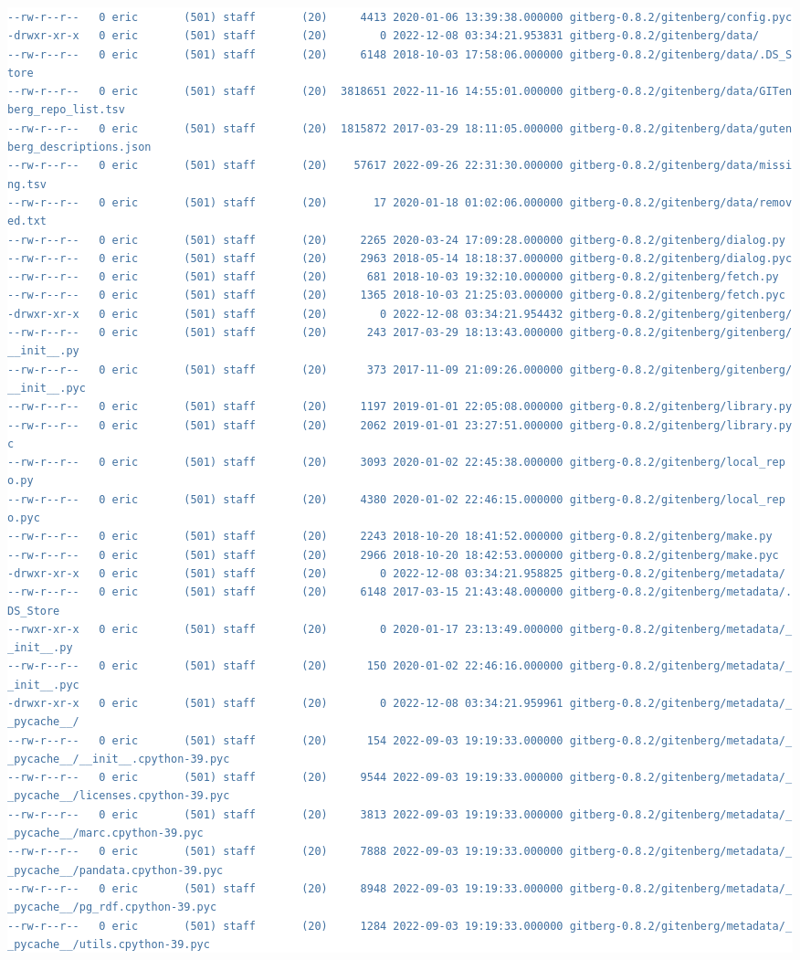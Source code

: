 ```diff
--rw-r--r--   0 eric       (501) staff       (20)     4413 2020-01-06 13:39:38.000000 gitberg-0.8.2/gitenberg/config.pyc
-drwxr-xr-x   0 eric       (501) staff       (20)        0 2022-12-08 03:34:21.953831 gitberg-0.8.2/gitenberg/data/
--rw-r--r--   0 eric       (501) staff       (20)     6148 2018-10-03 17:58:06.000000 gitberg-0.8.2/gitenberg/data/.DS_Store
--rw-r--r--   0 eric       (501) staff       (20)  3818651 2022-11-16 14:55:01.000000 gitberg-0.8.2/gitenberg/data/GITenberg_repo_list.tsv
--rw-r--r--   0 eric       (501) staff       (20)  1815872 2017-03-29 18:11:05.000000 gitberg-0.8.2/gitenberg/data/gutenberg_descriptions.json
--rw-r--r--   0 eric       (501) staff       (20)    57617 2022-09-26 22:31:30.000000 gitberg-0.8.2/gitenberg/data/missing.tsv
--rw-r--r--   0 eric       (501) staff       (20)       17 2020-01-18 01:02:06.000000 gitberg-0.8.2/gitenberg/data/removed.txt
--rw-r--r--   0 eric       (501) staff       (20)     2265 2020-03-24 17:09:28.000000 gitberg-0.8.2/gitenberg/dialog.py
--rw-r--r--   0 eric       (501) staff       (20)     2963 2018-05-14 18:18:37.000000 gitberg-0.8.2/gitenberg/dialog.pyc
--rw-r--r--   0 eric       (501) staff       (20)      681 2018-10-03 19:32:10.000000 gitberg-0.8.2/gitenberg/fetch.py
--rw-r--r--   0 eric       (501) staff       (20)     1365 2018-10-03 21:25:03.000000 gitberg-0.8.2/gitenberg/fetch.pyc
-drwxr-xr-x   0 eric       (501) staff       (20)        0 2022-12-08 03:34:21.954432 gitberg-0.8.2/gitenberg/gitenberg/
--rw-r--r--   0 eric       (501) staff       (20)      243 2017-03-29 18:13:43.000000 gitberg-0.8.2/gitenberg/gitenberg/__init__.py
--rw-r--r--   0 eric       (501) staff       (20)      373 2017-11-09 21:09:26.000000 gitberg-0.8.2/gitenberg/gitenberg/__init__.pyc
--rw-r--r--   0 eric       (501) staff       (20)     1197 2019-01-01 22:05:08.000000 gitberg-0.8.2/gitenberg/library.py
--rw-r--r--   0 eric       (501) staff       (20)     2062 2019-01-01 23:27:51.000000 gitberg-0.8.2/gitenberg/library.pyc
--rw-r--r--   0 eric       (501) staff       (20)     3093 2020-01-02 22:45:38.000000 gitberg-0.8.2/gitenberg/local_repo.py
--rw-r--r--   0 eric       (501) staff       (20)     4380 2020-01-02 22:46:15.000000 gitberg-0.8.2/gitenberg/local_repo.pyc
--rw-r--r--   0 eric       (501) staff       (20)     2243 2018-10-20 18:41:52.000000 gitberg-0.8.2/gitenberg/make.py
--rw-r--r--   0 eric       (501) staff       (20)     2966 2018-10-20 18:42:53.000000 gitberg-0.8.2/gitenberg/make.pyc
-drwxr-xr-x   0 eric       (501) staff       (20)        0 2022-12-08 03:34:21.958825 gitberg-0.8.2/gitenberg/metadata/
--rw-r--r--   0 eric       (501) staff       (20)     6148 2017-03-15 21:43:48.000000 gitberg-0.8.2/gitenberg/metadata/.DS_Store
--rwxr-xr-x   0 eric       (501) staff       (20)        0 2020-01-17 23:13:49.000000 gitberg-0.8.2/gitenberg/metadata/__init__.py
--rw-r--r--   0 eric       (501) staff       (20)      150 2020-01-02 22:46:16.000000 gitberg-0.8.2/gitenberg/metadata/__init__.pyc
-drwxr-xr-x   0 eric       (501) staff       (20)        0 2022-12-08 03:34:21.959961 gitberg-0.8.2/gitenberg/metadata/__pycache__/
--rw-r--r--   0 eric       (501) staff       (20)      154 2022-09-03 19:19:33.000000 gitberg-0.8.2/gitenberg/metadata/__pycache__/__init__.cpython-39.pyc
--rw-r--r--   0 eric       (501) staff       (20)     9544 2022-09-03 19:19:33.000000 gitberg-0.8.2/gitenberg/metadata/__pycache__/licenses.cpython-39.pyc
--rw-r--r--   0 eric       (501) staff       (20)     3813 2022-09-03 19:19:33.000000 gitberg-0.8.2/gitenberg/metadata/__pycache__/marc.cpython-39.pyc
--rw-r--r--   0 eric       (501) staff       (20)     7888 2022-09-03 19:19:33.000000 gitberg-0.8.2/gitenberg/metadata/__pycache__/pandata.cpython-39.pyc
--rw-r--r--   0 eric       (501) staff       (20)     8948 2022-09-03 19:19:33.000000 gitberg-0.8.2/gitenberg/metadata/__pycache__/pg_rdf.cpython-39.pyc
--rw-r--r--   0 eric       (501) staff       (20)     1284 2022-09-03 19:19:33.000000 gitberg-0.8.2/gitenberg/metadata/__pycache__/utils.cpython-39.pyc
```